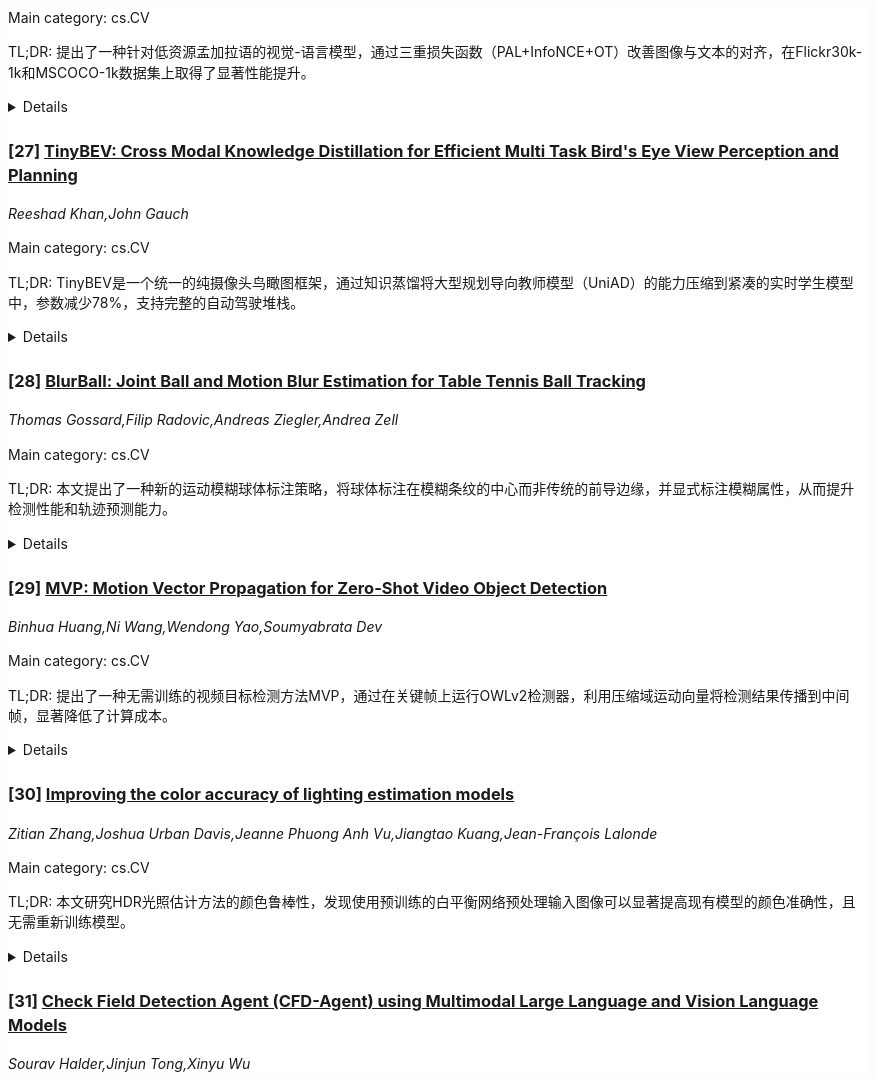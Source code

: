 Main category: cs.CV

TL;DR: 提出了一种针对低资源孟加拉语的视觉-语言模型，通过三重损失函数（PAL+InfoNCE+OT）改善图像与文本的对齐，在Flickr30k-1k和MSCOCO-1k数据集上取得了显著性能提升。


<details><summary>Details</summary></details>


### [27] [TinyBEV: Cross Modal Knowledge Distillation for Efficient Multi Task Bird's Eye View Perception and Planning](https://arxiv.org/abs/2509.18372)
*Reeshad Khan,John Gauch*

Main category: cs.CV

TL;DR: TinyBEV是一个统一的纯摄像头鸟瞰图框架，通过知识蒸馏将大型规划导向教师模型（UniAD）的能力压缩到紧凑的实时学生模型中，参数减少78%，支持完整的自动驾驶堆栈。


<details><summary>Details</summary></details>


### [28] [BlurBall: Joint Ball and Motion Blur Estimation for Table Tennis Ball Tracking](https://arxiv.org/abs/2509.18387)
*Thomas Gossard,Filip Radovic,Andreas Ziegler,Andrea Zell*

Main category: cs.CV

TL;DR: 本文提出了一种新的运动模糊球体标注策略，将球体标注在模糊条纹的中心而非传统的前导边缘，并显式标注模糊属性，从而提升检测性能和轨迹预测能力。


<details><summary>Details</summary></details>


### [29] [MVP: Motion Vector Propagation for Zero-Shot Video Object Detection](https://arxiv.org/abs/2509.18388)
*Binhua Huang,Ni Wang,Wendong Yao,Soumyabrata Dev*

Main category: cs.CV

TL;DR: 提出了一种无需训练的视频目标检测方法MVP，通过在关键帧上运行OWLv2检测器，利用压缩域运动向量将检测结果传播到中间帧，显著降低了计算成本。


<details><summary>Details</summary></details>


### [30] [Improving the color accuracy of lighting estimation models](https://arxiv.org/abs/2509.18390)
*Zitian Zhang,Joshua Urban Davis,Jeanne Phuong Anh Vu,Jiangtao Kuang,Jean-François Lalonde*

Main category: cs.CV

TL;DR: 本文研究HDR光照估计方法的颜色鲁棒性，发现使用预训练的白平衡网络预处理输入图像可以显著提高现有模型的颜色准确性，且无需重新训练模型。


<details><summary>Details</summary></details>


### [31] [Check Field Detection Agent (CFD-Agent) using Multimodal Large Language and Vision Language Models](https://arxiv.org/abs/2509.18405)
*Sourav Halder,Jinjun Tong,Xinyu Wu*
